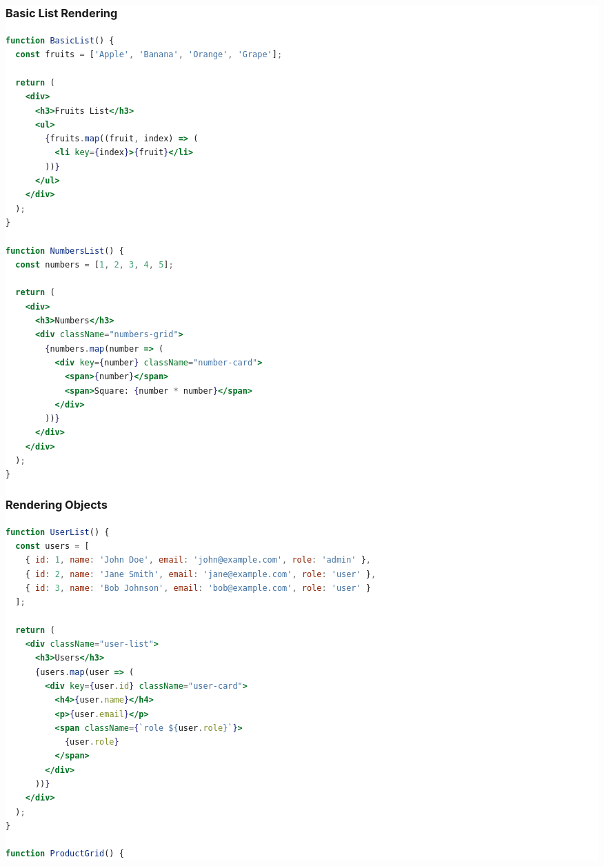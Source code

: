 ### Basic List Rendering

```jsx
function BasicList() {
  const fruits = ['Apple', 'Banana', 'Orange', 'Grape'];
  
  return (
    <div>
      <h3>Fruits List</h3>
      <ul>
        {fruits.map((fruit, index) => (
          <li key={index}>{fruit}</li>
        ))}
      </ul>
    </div>
  );
}

function NumbersList() {
  const numbers = [1, 2, 3, 4, 5];
  
  return (
    <div>
      <h3>Numbers</h3>
      <div className="numbers-grid">
        {numbers.map(number => (
          <div key={number} className="number-card">
            <span>{number}</span>
            <span>Square: {number * number}</span>
          </div>
        ))}
      </div>
    </div>
  );
}
```

### Rendering Objects

```jsx
function UserList() {
  const users = [
    { id: 1, name: 'John Doe', email: 'john@example.com', role: 'admin' },
    { id: 2, name: 'Jane Smith', email: 'jane@example.com', role: 'user' },
    { id: 3, name: 'Bob Johnson', email: 'bob@example.com', role: 'user' }
  ];
  
  return (
    <div className="user-list">
      <h3>Users</h3>
      {users.map(user => (
        <div key={user.id} className="user-card">
          <h4>{user.name}</h4>
          <p>{user.email}</p>
          <span className={`role ${user.role}`}>
            {user.role}
          </span>
        </div>
      ))}
    </div>
  );
}

function ProductGrid() {
```